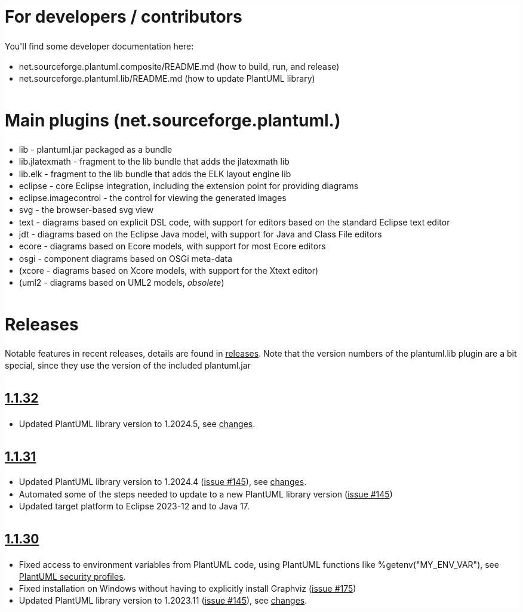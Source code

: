 # For developers / contributors

You'll find some developer documentation here:
- net.sourceforge.plantuml.composite/README.md (how to build, run, and release)
- net.sourceforge.plantuml.lib/README.md (how to update PlantUML library)

# Main plugins (net.sourceforge.plantuml.)
- lib - plantuml.jar packaged as a bundle
- lib.jlatexmath - fragment to the lib bundle that adds the jlatexmath lib
- lib.elk - fragment to the lib bundle that adds the ELK layout engine lib
- eclipse - core Eclipse integration, including the extension point for providing diagrams
- eclipse.imagecontrol - the control for viewing the generated images
- svg - the browser-based svg view
- text - diagrams based on explicit DSL code, with support for editors based on the standard Eclipse text editor
- jdt - diagrams based on the Eclipse Java model, with support for Java and Class File editors
- ecore - diagrams based on Ecore models, with support for most Ecore editors
- osgi - component diagrams based on OSGi meta-data
- (xcore - diagrams based on Xcore models, with support for the Xtext editor)
- (uml2 - diagrams based on UML2 models, *obsolete*)

# Releases

Notable features in recent releases, details are found in [releases](https://github.com/hallvard/plantuml/releases).
Note that the version numbers of the plantuml.lib plugin are a bit special, since they use the version of the included plantuml.jar



## [1.1.32](https://github.com/hallvard/plantuml/releases/tag/1.1.32)
- Updated PlantUML library version to 1.2024.5, see [changes](https://plantuml.com/changes).

## [1.1.31](https://github.com/hallvard/plantuml/releases/tag/1.1.31)
- Updated PlantUML library version to 1.2024.4 ([issue #145](https://github.com/hallvard/plantuml/issues/145)), see [changes](https://plantuml.com/changes).
- Automated some of the steps needed to update to a new PlantUML library version ([issue #145](https://github.com/hallvard/plantuml/issues/145))
- Updated target platform to Eclipse 2023-12 and to Java 17.

## [1.1.30](https://github.com/hallvard/plantuml/releases/tag/1.1.30)
- Fixed access to environment variables from PlantUML code, using PlantUML functions like %getenv("MY_ENV_VAR"), see [PlantUML security profiles](https://plantuml.com/en/security).
- Fixed installation on Windows without having to explicitly install Graphviz ([issue #175](https://github.com/hallvard/plantuml/discussions/175))
- Updated PlantUML library version to 1.2023.11 ([issue #145](https://github.com/hallvard/plantuml/issues/145)), see [changes](https://plantuml.com/changes).
